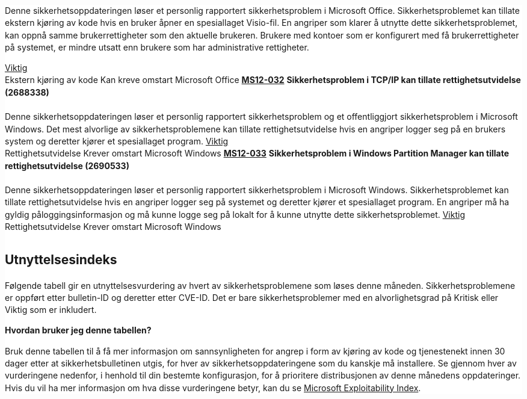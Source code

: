 Denne sikkerhetsoppdateringen løser et personlig rapportert sikkerhetsproblem i Microsoft Office. Sikkerhetsproblemet kan tillate ekstern kjøring av kode hvis en bruker åpner en spesiallaget Visio-fil. En angriper som klarer å utnytte dette sikkerhetsproblemet, kan oppnå samme brukerrettigheter som den aktuelle brukeren. Brukere med kontoer som er konfigurert med få brukerrettigheter på systemet, er mindre utsatt enn brukere som har administrative rettigheter.</td>
<td><a href="http://go.microsoft.com/fwlink/?linkid=21140">Viktig</a><br />
Ekstern kjøring av kode</td>
<td>Kan kreve omstart</td>
<td>Microsoft Office</td>
</tr>
<tr class="even">
<td><a href="http://go.microsoft.com/fwlink/?linkid=246964"><strong>MS12-032</strong></a></td>
<td><strong>Sikkerhetsproblem i TCP/IP kan tillate rettighetsutvidelse (2688338)</strong><br />
<br />
Denne sikkerhetsoppdateringen løser et personlig rapportert sikkerhetsproblem og et offentliggjort sikkerhetsproblem i Microsoft Windows. Det mest alvorlige av sikkerhetsproblemene kan tillate rettighetsutvidelse hvis en angriper logger seg på en brukers system og deretter kjører et spesiallaget program.</td>
<td><a href="http://go.microsoft.com/fwlink/?linkid=21140">Viktig</a><br />
Rettighetsutvidelse</td>
<td>Krever omstart</td>
<td>Microsoft Windows</td>
</tr>
<tr class="odd">
<td><a href="http://go.microsoft.com/fwlink/?linkid=247902"><strong>MS12-033</strong></a></td>
<td><strong>Sikkerhetsproblem i Windows Partition Manager kan tillate rettighetsutvidelse (2690533)</strong><br />
<br />
Denne sikkerhetsoppdateringen løser et personlig rapportert sikkerhetsproblem i Microsoft Windows. Sikkerhetsproblemet kan tillate rettighetsutvidelse hvis en angriper logger seg på systemet og deretter kjører et spesiallaget program. En angriper må ha gyldig påloggingsinformasjon og må kunne logge seg på lokalt for å kunne utnytte dette sikkerhetsproblemet.</td>
<td><a href="http://go.microsoft.com/fwlink/?linkid=21140">Viktig</a><br />
Rettighetsutvidelse</td>
<td>Krever omstart</td>
<td>Microsoft Windows</td>
</tr>
</tbody>
</table>


## Utnyttelsesindeks

Følgende tabell gir en utnyttelsesvurdering av hvert av sikkerhetsproblemene som løses denne måneden. Sikkerhetsproblemene er oppført etter bulletin-ID og deretter etter CVE-ID. Det er bare sikkerhetsproblemer med en alvorlighetsgrad på Kritisk eller Viktig som er inkludert.

**Hvordan bruker jeg denne tabellen?**

Bruk denne tabellen til å få mer informasjon om sannsynligheten for angrep i form av kjøring av kode og tjenestenekt innen 30 dager etter at sikkerhetsbulletinen utgis, for hver av sikkerhetsoppdateringene som du kanskje må installere. Se gjennom hver av vurderingene nedenfor, i henhold til din bestemte konfigurasjon, for å prioritere distribusjonen av denne månedens oppdateringer. Hvis du vil ha mer informasjon om hva disse vurderingene betyr, kan du se [Microsoft Exploitability Index](http://technet.microsoft.com/security/cc998259.aspx).
